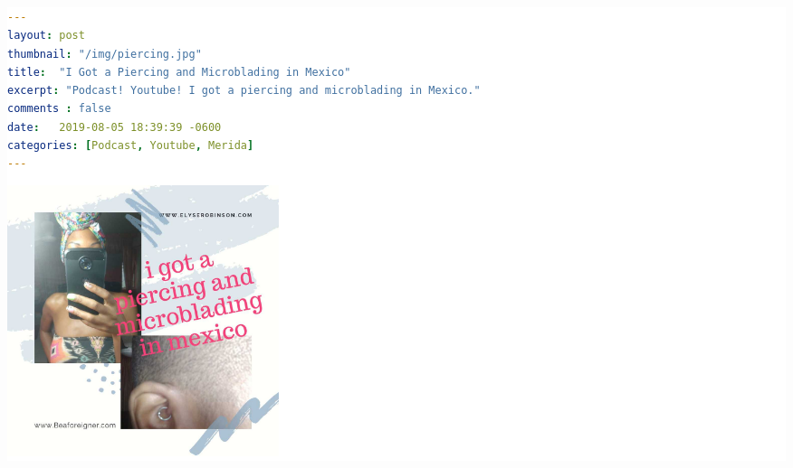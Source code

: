 ```yaml
---
layout: post
thumbnail: "/img/piercing.jpg"
title:  "I Got a Piercing and Microblading in Mexico"
excerpt: "Podcast! Youtube! I got a piercing and microblading in Mexico."
comments : false
date:   2019-08-05 18:39:39 -0600
categories: [Podcast, Youtube, Merida]
---
```


<img src="/img/piercing.jpg" width="300" height="300" alt="Piercing">
